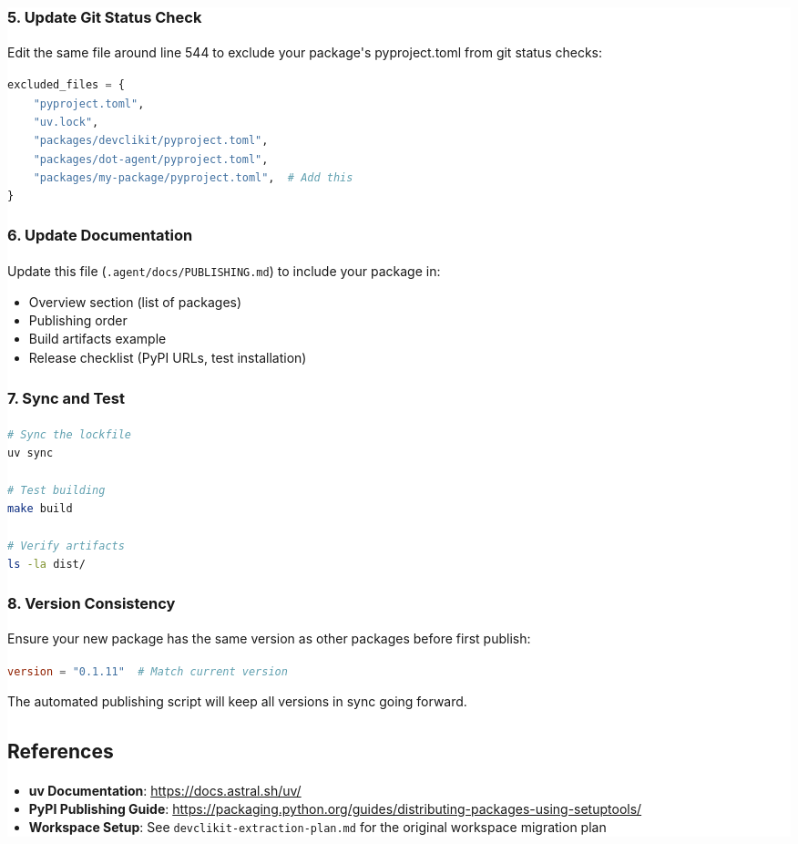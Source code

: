 ### 5. Update Git Status Check

Edit the same file around line 544 to exclude your package's pyproject.toml from git status checks:

```python
excluded_files = {
    "pyproject.toml",
    "uv.lock",
    "packages/devclikit/pyproject.toml",
    "packages/dot-agent/pyproject.toml",
    "packages/my-package/pyproject.toml",  # Add this
}
```

### 6. Update Documentation

Update this file (`.agent/docs/PUBLISHING.md`) to include your package in:

- Overview section (list of packages)
- Publishing order
- Build artifacts example
- Release checklist (PyPI URLs, test installation)

### 7. Sync and Test

```bash
# Sync the lockfile
uv sync

# Test building
make build

# Verify artifacts
ls -la dist/
```

### 8. Version Consistency

Ensure your new package has the same version as other packages before first publish:

```toml
version = "0.1.11"  # Match current version
```

The automated publishing script will keep all versions in sync going forward.

## References

- **uv Documentation**: https://docs.astral.sh/uv/
- **PyPI Publishing Guide**: https://packaging.python.org/guides/distributing-packages-using-setuptools/
- **Workspace Setup**: See `devclikit-extraction-plan.md` for the original workspace migration plan
